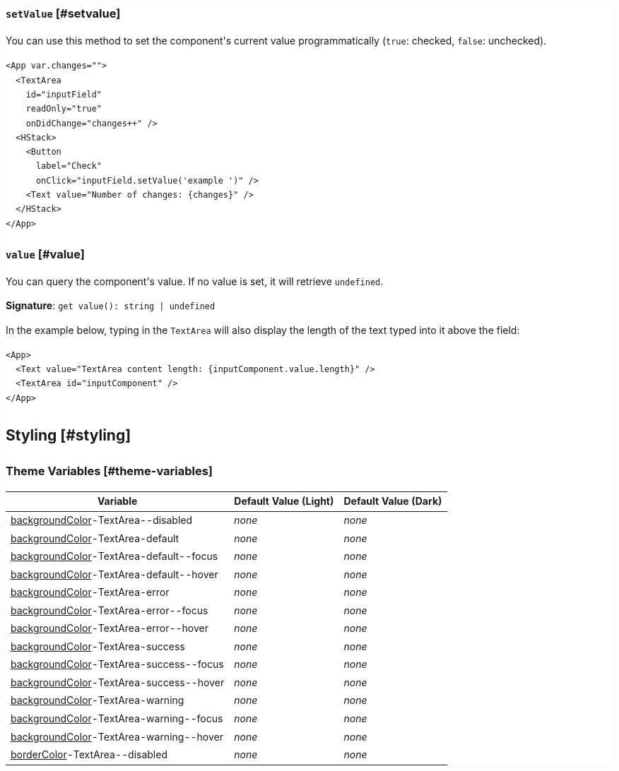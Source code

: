 ### `setValue` [#setvalue]

You can use this method to set the component's current value programmatically (`true`: checked, `false`: unchecked).

```xmlui-pg copy display name="Example: setValue"
<App var.changes="">
  <TextArea
    id="inputField"
    readOnly="true"
    onDidChange="changes++" />
  <HStack>
    <Button
      label="Check"
      onClick="inputField.setValue('example ')" />
    <Text value="Number of changes: {changes}" />
  </HStack>
</App>
```

### `value` [#value]

You can query the component's value. If no value is set, it will retrieve `undefined`.

**Signature**: `get value(): string | undefined`

In the example below, typing in the `TextArea` will also display the length of the text typed into it above the field:

```xmlui-pg copy display name="Example: value"
<App>
  <Text value="TextArea content length: {inputComponent.value.length}" />
  <TextArea id="inputComponent" />
</App>
```

## Styling [#styling]

### Theme Variables [#theme-variables]

| Variable | Default Value (Light) | Default Value (Dark) |
| --- | --- | --- |
| [backgroundColor](../styles-and-themes/common-units/#color)-TextArea--disabled | *none* | *none* |
| [backgroundColor](../styles-and-themes/common-units/#color)-TextArea-default | *none* | *none* |
| [backgroundColor](../styles-and-themes/common-units/#color)-TextArea-default--focus | *none* | *none* |
| [backgroundColor](../styles-and-themes/common-units/#color)-TextArea-default--hover | *none* | *none* |
| [backgroundColor](../styles-and-themes/common-units/#color)-TextArea-error | *none* | *none* |
| [backgroundColor](../styles-and-themes/common-units/#color)-TextArea-error--focus | *none* | *none* |
| [backgroundColor](../styles-and-themes/common-units/#color)-TextArea-error--hover | *none* | *none* |
| [backgroundColor](../styles-and-themes/common-units/#color)-TextArea-success | *none* | *none* |
| [backgroundColor](../styles-and-themes/common-units/#color)-TextArea-success--focus | *none* | *none* |
| [backgroundColor](../styles-and-themes/common-units/#color)-TextArea-success--hover | *none* | *none* |
| [backgroundColor](../styles-and-themes/common-units/#color)-TextArea-warning | *none* | *none* |
| [backgroundColor](../styles-and-themes/common-units/#color)-TextArea-warning--focus | *none* | *none* |
| [backgroundColor](../styles-and-themes/common-units/#color)-TextArea-warning--hover | *none* | *none* |
| [borderColor](../styles-and-themes/common-units/#color)-TextArea--disabled | *none* | *none* |